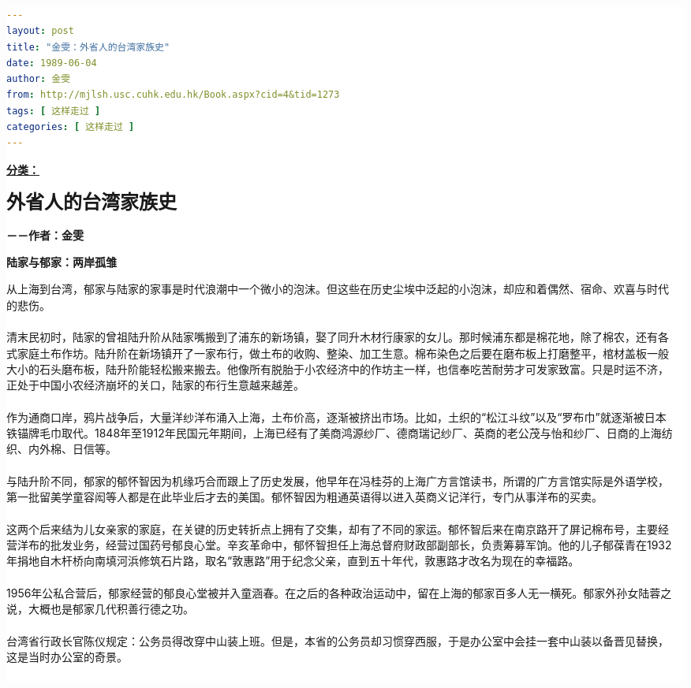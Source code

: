 ```yaml
---
layout: post
title: "金雯：外省人的台湾家族史"
date: 1989-06-04
author: 金雯
from: http://mjlsh.usc.cuhk.edu.hk/Book.aspx?cid=4&tid=1273
tags: [ 这样走过 ]
categories: [ 这样走过 ]
---
```


<div style="margin: 15px 10px 10px 0px;">
 <div>
  <span id="ctl00_ContentPlaceHolder1_chapter1_SubjectLabel" style="font-weight:bold;text-decoration:underline;">
   分类：
  </span>
 </div>
 <p>
  <strong>
   <font size="5">
    外省人的台湾家族史
   </font>
  </strong>
 </p>
 <p>
  <strong>
   －－作者：金雯
  </strong>
 </p>
 <p>
  <strong>
   陆家与郁家：两岸孤雏
  </strong>
 </p>
 <p>
  从上海到台湾，郁家与陆家的家事是时代浪潮中一个微小的泡沫。但这些在历史尘埃中泛起的小泡沫，却应和着偶然、宿命、欢喜与时代的悲伤。
  <br/>
  <br/>
  清末民初时，陆家的曾祖陆升阶从陆家嘴搬到了浦东的新场镇，娶了同升木材行康家的女儿。那时候浦东都是棉花地，除了棉农，还有各式家庭土布作坊。陆升阶在新场镇开了一家布行，做土布的收购、整染、加工生意。棉布染色之后要在磨布板上打磨整平，棺材盖板一般大小的石头磨布板，陆升阶能轻松搬来搬去。他像所有脱胎于小农经济中的作坊主一样，也信奉吃苦耐劳才可发家致富。只是时运不济，正处于中国小农经济崩坏的关口，陆家的布行生意越来越差。
  <br/>
  <br/>
  作为通商口岸，鸦片战争后，大量洋纱洋布涌入上海，土布价高，逐渐被挤出市场。比如，土织的“松江斗纹”以及“罗布巾”就逐渐被日本铁锚牌毛巾取代。1848年至1912年民国元年期间，上海已经有了美商鸿源纱厂、德商瑞记纱厂、英商的老公茂与怡和纱厂、日商的上海纺织、内外棉、日信等。
  <br/>
  <br/>
  与陆升阶不同，郁家的郁怀智因为机缘巧合而跟上了历史发展，他早年在冯桂芬的上海广方言馆读书，所谓的广方言馆实际是外语学校，第一批留美学童容闳等人都是在此毕业后才去的美国。郁怀智因为粗通英语得以进入英商义记洋行，专门从事洋布的买卖。
  <br/>
  <br/>
  这两个后来结为儿女亲家的家庭，在关键的历史转折点上拥有了交集，却有了不同的家运。郁怀智后来在南京路开了屏记棉布号，主要经营洋布的批发业务，经营过国药号郁良心堂。辛亥革命中，郁怀智担任上海总督府财政部副部长，负责筹募军饷。他的儿子郁葆青在1932年捐地自木杆桥向南填河浜修筑石片路，取名“敦惠路”用于纪念父亲，直到五十年代，敦惠路才改名为现在的幸福路。
  <br/>
  <br/>
  1956年公私合营后，郁家经营的郁良心堂被并入童涵春。在之后的各种政治运动中，留在上海的郁家百多人无一横死。郁家外孙女陆蓉之说，大概也是郁家几代积善行德之功。
  <br/>
  <br/>
  台湾省行政长官陈仪规定：公务员得改穿中山装上班。但是，本省的公务员却习惯穿西服，于是办公室中会挂一套中山装以备晋见替换，这是当时办公室的奇景。
  <br/>
  <br/>